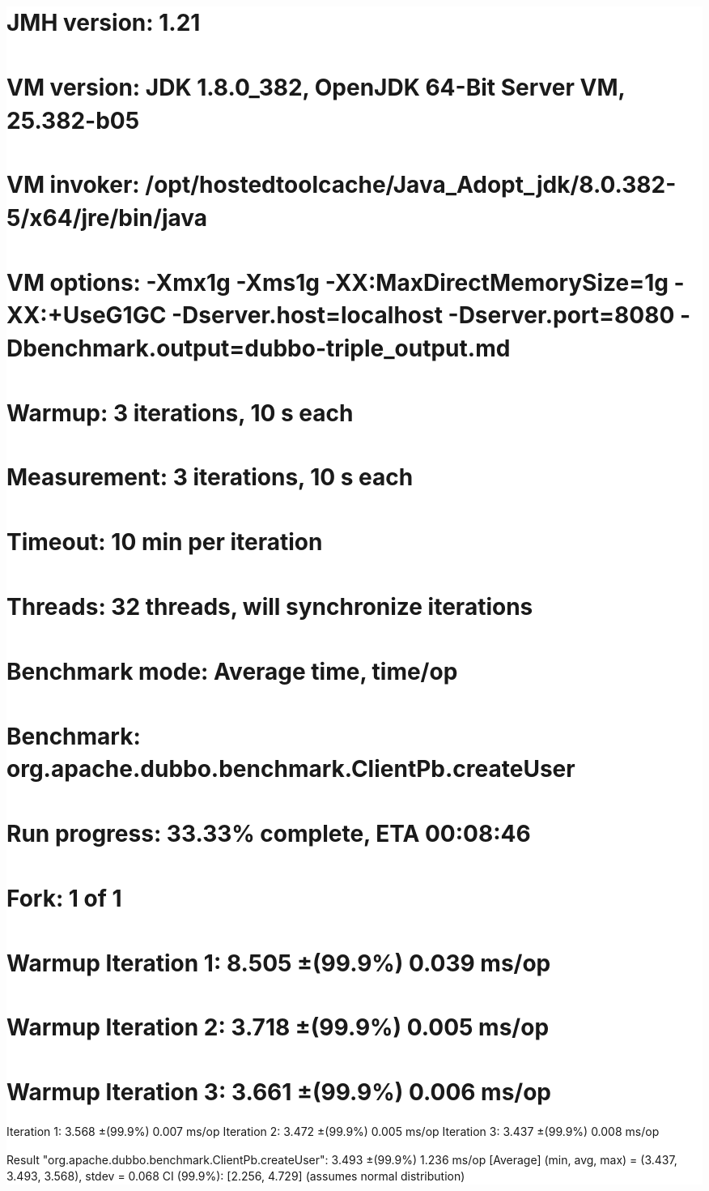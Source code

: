 
# JMH version: 1.21
# VM version: JDK 1.8.0_382, OpenJDK 64-Bit Server VM, 25.382-b05
# VM invoker: /opt/hostedtoolcache/Java_Adopt_jdk/8.0.382-5/x64/jre/bin/java
# VM options: -Xmx1g -Xms1g -XX:MaxDirectMemorySize=1g -XX:+UseG1GC -Dserver.host=localhost -Dserver.port=8080 -Dbenchmark.output=dubbo-triple_output.md
# Warmup: 3 iterations, 10 s each
# Measurement: 3 iterations, 10 s each
# Timeout: 10 min per iteration
# Threads: 32 threads, will synchronize iterations
# Benchmark mode: Average time, time/op
# Benchmark: org.apache.dubbo.benchmark.ClientPb.createUser

# Run progress: 33.33% complete, ETA 00:08:46
# Fork: 1 of 1
# Warmup Iteration   1: 8.505 ±(99.9%) 0.039 ms/op
# Warmup Iteration   2: 3.718 ±(99.9%) 0.005 ms/op
# Warmup Iteration   3: 3.661 ±(99.9%) 0.006 ms/op
Iteration   1: 3.568 ±(99.9%) 0.007 ms/op
Iteration   2: 3.472 ±(99.9%) 0.005 ms/op
Iteration   3: 3.437 ±(99.9%) 0.008 ms/op


Result "org.apache.dubbo.benchmark.ClientPb.createUser":
  3.493 ±(99.9%) 1.236 ms/op [Average]
  (min, avg, max) = (3.437, 3.493, 3.568), stdev = 0.068
  CI (99.9%): [2.256, 4.729] (assumes normal distribution)
